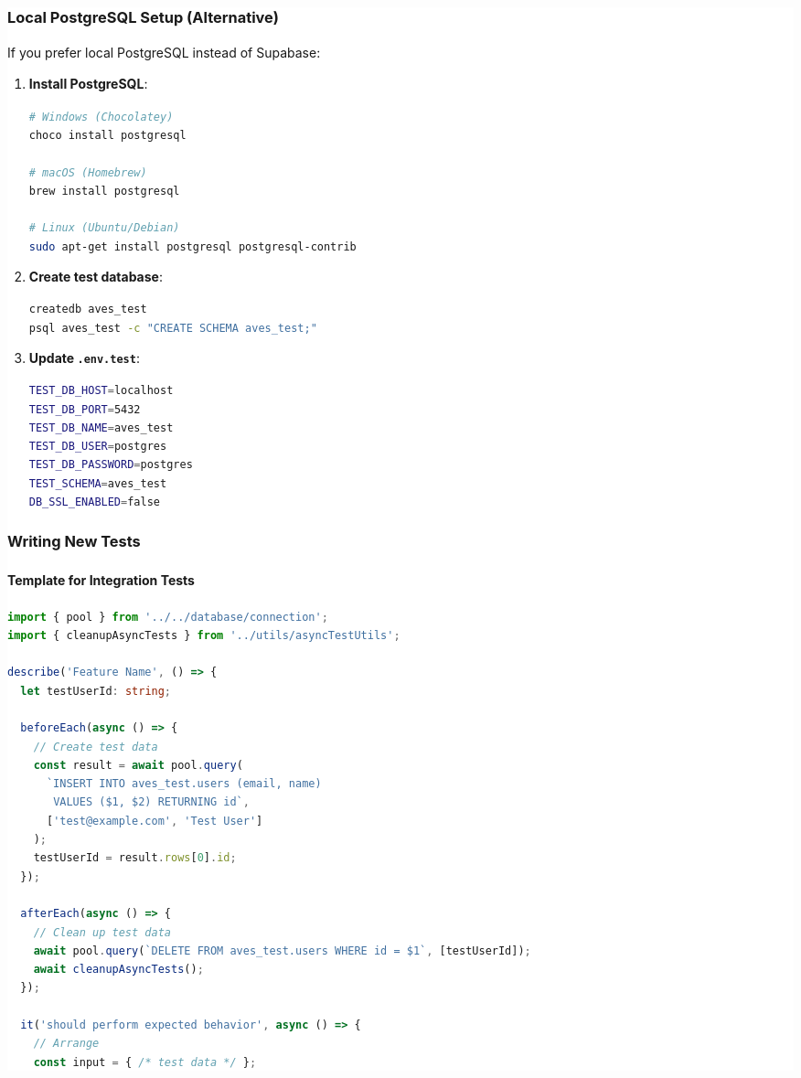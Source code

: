 
### Local PostgreSQL Setup (Alternative)

If you prefer local PostgreSQL instead of Supabase:

1. **Install PostgreSQL**:

   ```bash
   # Windows (Chocolatey)
   choco install postgresql

   # macOS (Homebrew)
   brew install postgresql

   # Linux (Ubuntu/Debian)
   sudo apt-get install postgresql postgresql-contrib
   ```

2. **Create test database**:

   ```bash
   createdb aves_test
   psql aves_test -c "CREATE SCHEMA aves_test;"
   ```

3. **Update `.env.test`**:

   ```bash
   TEST_DB_HOST=localhost
   TEST_DB_PORT=5432
   TEST_DB_NAME=aves_test
   TEST_DB_USER=postgres
   TEST_DB_PASSWORD=postgres
   TEST_SCHEMA=aves_test
   DB_SSL_ENABLED=false
   ```

### Writing New Tests

#### Template for Integration Tests

```typescript
import { pool } from '../../database/connection';
import { cleanupAsyncTests } from '../utils/asyncTestUtils';

describe('Feature Name', () => {
  let testUserId: string;

  beforeEach(async () => {
    // Create test data
    const result = await pool.query(
      `INSERT INTO aves_test.users (email, name)
       VALUES ($1, $2) RETURNING id`,
      ['test@example.com', 'Test User']
    );
    testUserId = result.rows[0].id;
  });

  afterEach(async () => {
    // Clean up test data
    await pool.query(`DELETE FROM aves_test.users WHERE id = $1`, [testUserId]);
    await cleanupAsyncTests();
  });

  it('should perform expected behavior', async () => {
    // Arrange
    const input = { /* test data */ };

```